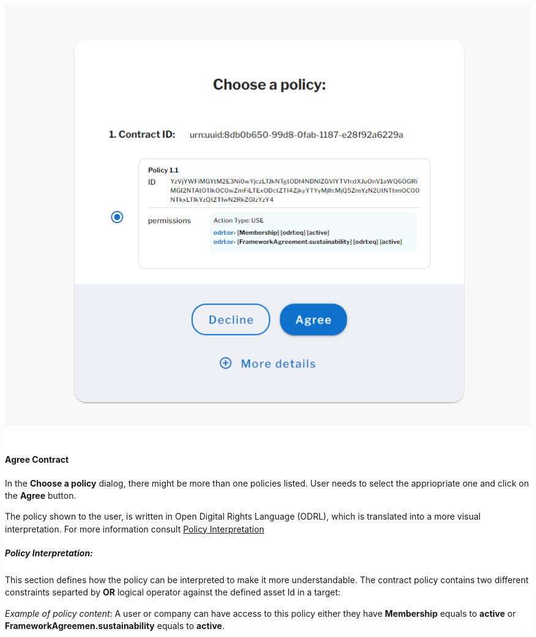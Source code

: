 ![Agree Contract policy](./media/agreePolicy.png)
</br></br>

#### Agree Contract

In the **Choose a policy** dialog, there might be more than one policies listed. User needs to select the appriopriate one and click on the **Agree** button.

The policy shown to the user, is written in Open Digital Rights Language (ODRL), which is translated into a more visual interpretation. For more information consult [Policy Interpretation](#policy-interpretation)

##### Policy Interpretation:
This section defines how the policy can be interpreted to make it more understandable. The contract policy contains two different constraints separted by **OR** logical operator against the defined asset Id in a target:

_Example of policy content_:
A user or company can have access to this policy either they have **Membership** equals to **active** or **FrameworkAgreemen.sustainability** equals to **active**.
